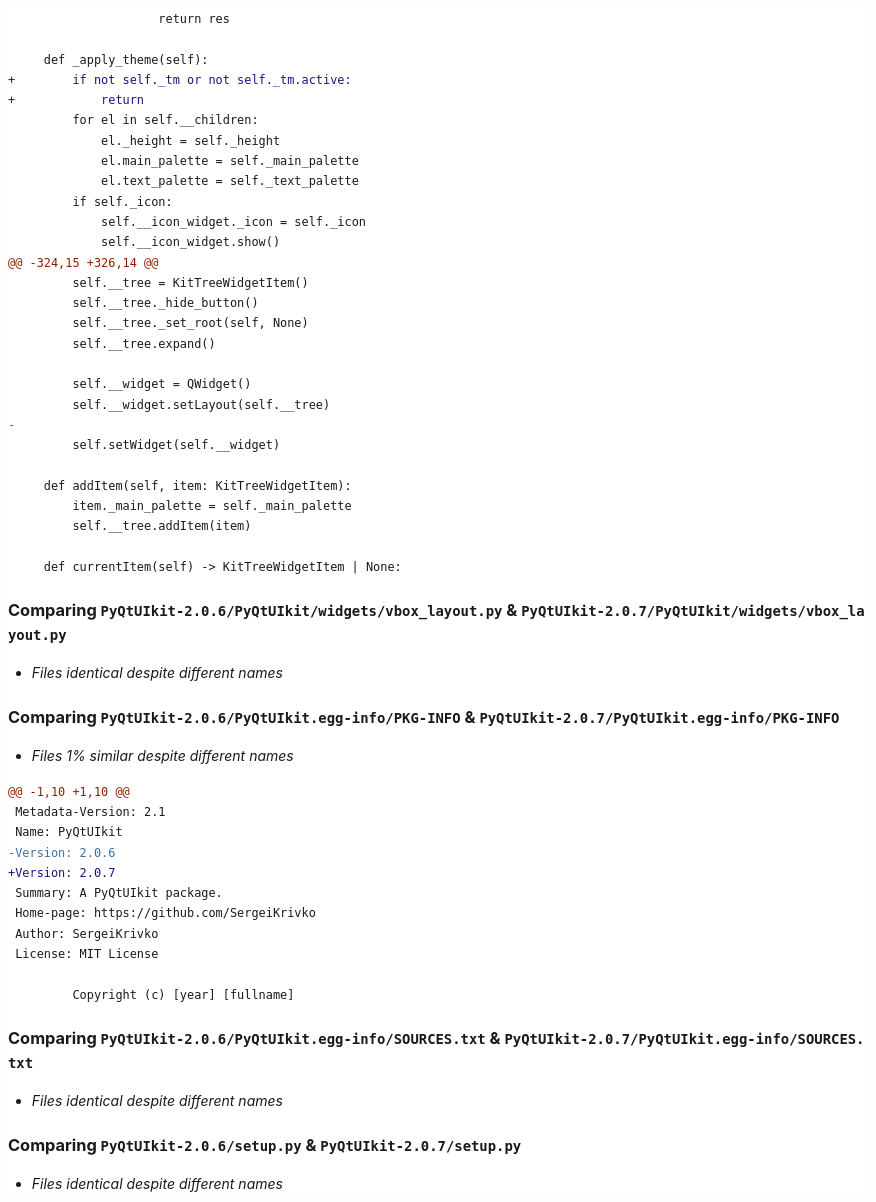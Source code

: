 ```diff
                     return res
 
     def _apply_theme(self):
+        if not self._tm or not self._tm.active:
+            return
         for el in self.__children:
             el._height = self._height
             el.main_palette = self._main_palette
             el.text_palette = self._text_palette
         if self._icon:
             self.__icon_widget._icon = self._icon
             self.__icon_widget.show()
@@ -324,15 +326,14 @@
         self.__tree = KitTreeWidgetItem()
         self.__tree._hide_button()
         self.__tree._set_root(self, None)
         self.__tree.expand()
 
         self.__widget = QWidget()
         self.__widget.setLayout(self.__tree)
-
         self.setWidget(self.__widget)
 
     def addItem(self, item: KitTreeWidgetItem):
         item._main_palette = self._main_palette
         self.__tree.addItem(item)
 
     def currentItem(self) -> KitTreeWidgetItem | None:
```

### Comparing `PyQtUIkit-2.0.6/PyQtUIkit/widgets/vbox_layout.py` & `PyQtUIkit-2.0.7/PyQtUIkit/widgets/vbox_layout.py`

 * *Files identical despite different names*

### Comparing `PyQtUIkit-2.0.6/PyQtUIkit.egg-info/PKG-INFO` & `PyQtUIkit-2.0.7/PyQtUIkit.egg-info/PKG-INFO`

 * *Files 1% similar despite different names*

```diff
@@ -1,10 +1,10 @@
 Metadata-Version: 2.1
 Name: PyQtUIkit
-Version: 2.0.6
+Version: 2.0.7
 Summary: A PyQtUIkit package.
 Home-page: https://github.com/SergeiKrivko
 Author: SergeiKrivko
 License: MIT License
         
         Copyright (c) [year] [fullname]
```

### Comparing `PyQtUIkit-2.0.6/PyQtUIkit.egg-info/SOURCES.txt` & `PyQtUIkit-2.0.7/PyQtUIkit.egg-info/SOURCES.txt`

 * *Files identical despite different names*

### Comparing `PyQtUIkit-2.0.6/setup.py` & `PyQtUIkit-2.0.7/setup.py`

 * *Files identical despite different names*

